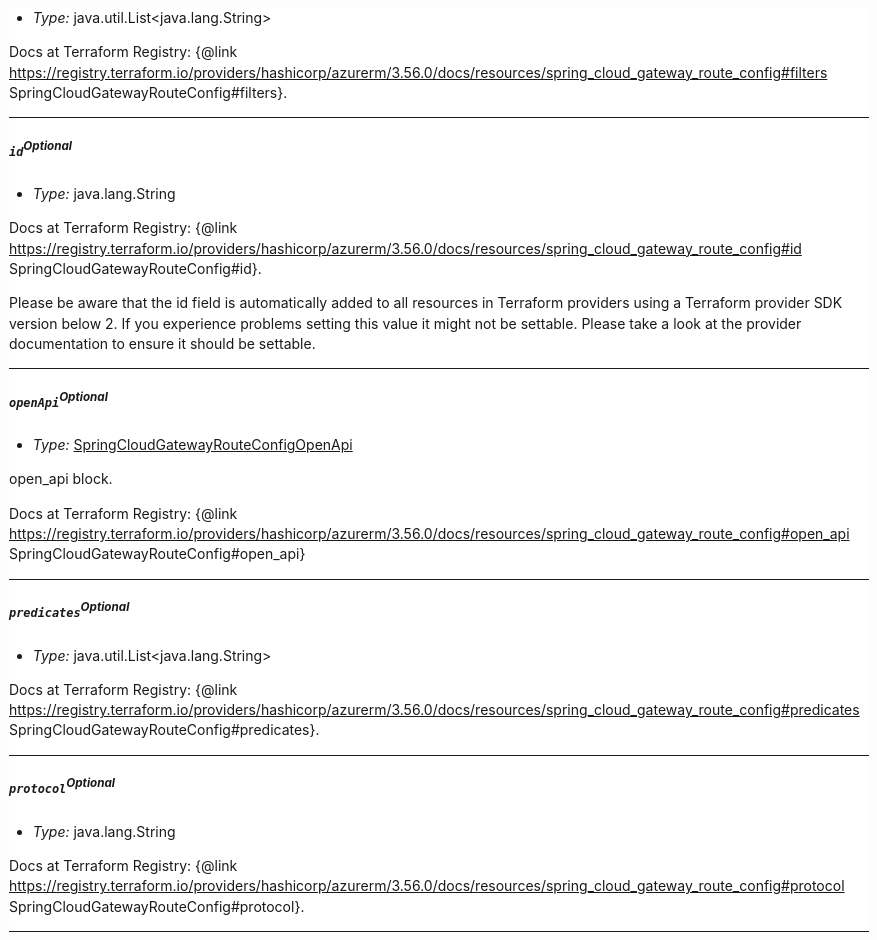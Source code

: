 - *Type:* java.util.List<java.lang.String>

Docs at Terraform Registry: {@link https://registry.terraform.io/providers/hashicorp/azurerm/3.56.0/docs/resources/spring_cloud_gateway_route_config#filters SpringCloudGatewayRouteConfig#filters}.

---

##### `id`<sup>Optional</sup> <a name="id" id="@cdktf/provider-azurerm.springCloudGatewayRouteConfig.SpringCloudGatewayRouteConfig.Initializer.parameter.id"></a>

- *Type:* java.lang.String

Docs at Terraform Registry: {@link https://registry.terraform.io/providers/hashicorp/azurerm/3.56.0/docs/resources/spring_cloud_gateway_route_config#id SpringCloudGatewayRouteConfig#id}.

Please be aware that the id field is automatically added to all resources in Terraform providers using a Terraform provider SDK version below 2.
If you experience problems setting this value it might not be settable. Please take a look at the provider documentation to ensure it should be settable.

---

##### `openApi`<sup>Optional</sup> <a name="openApi" id="@cdktf/provider-azurerm.springCloudGatewayRouteConfig.SpringCloudGatewayRouteConfig.Initializer.parameter.openApi"></a>

- *Type:* <a href="#@cdktf/provider-azurerm.springCloudGatewayRouteConfig.SpringCloudGatewayRouteConfigOpenApi">SpringCloudGatewayRouteConfigOpenApi</a>

open_api block.

Docs at Terraform Registry: {@link https://registry.terraform.io/providers/hashicorp/azurerm/3.56.0/docs/resources/spring_cloud_gateway_route_config#open_api SpringCloudGatewayRouteConfig#open_api}

---

##### `predicates`<sup>Optional</sup> <a name="predicates" id="@cdktf/provider-azurerm.springCloudGatewayRouteConfig.SpringCloudGatewayRouteConfig.Initializer.parameter.predicates"></a>

- *Type:* java.util.List<java.lang.String>

Docs at Terraform Registry: {@link https://registry.terraform.io/providers/hashicorp/azurerm/3.56.0/docs/resources/spring_cloud_gateway_route_config#predicates SpringCloudGatewayRouteConfig#predicates}.

---

##### `protocol`<sup>Optional</sup> <a name="protocol" id="@cdktf/provider-azurerm.springCloudGatewayRouteConfig.SpringCloudGatewayRouteConfig.Initializer.parameter.protocol"></a>

- *Type:* java.lang.String

Docs at Terraform Registry: {@link https://registry.terraform.io/providers/hashicorp/azurerm/3.56.0/docs/resources/spring_cloud_gateway_route_config#protocol SpringCloudGatewayRouteConfig#protocol}.

---
